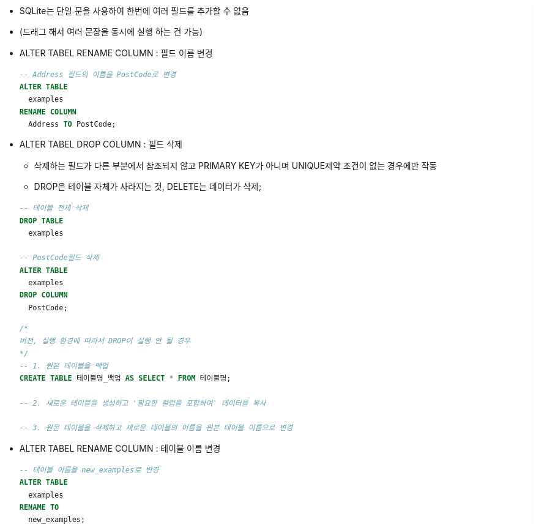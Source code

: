   - SQLite는 단일 문을 사용하여 한번에 여러 필드를 추가할 수 없음
  - (드래그 해서 여러 문장을 동시에 실행 하는 건 가능)



- ALTER TABEL RENAME COLUMN : 필드 이름 변경

  ```sql
  -- Address 필드의 이름을 PostCode로 변경
  ALTER TABLE
  	examples
  RENAME COLUMN
  	Address TO PostCode;
  ```

  

- ALTER TABEL DROP COLUMN  : 필드 삭제

  - 삭제하는 필드가 다른 부분에서 참조되지 않고 PRIMARY KEY가 아니며 UNIQUE제약 조건이 없는 경우에만 작동

  - DROP은 테이블 자체가 사라지는 것, DELETE는 데이터가 삭제;

  ```sql
  -- 테이블 전체 삭제
  DROP TABLE
  	examples
  
  -- PostCode필드 삭제
  ALTER TABLE
  	examples
  DROP COLUMN
  	PostCode;
  ```

  ```sql
  /*
  버전, 실행 환경에 따라서 DROP이 실행 안 될 경우
  */
  -- 1. 원본 테이블을 백업
  CREATE TABLE 테이블명_백업 AS SELECT * FROM 테이블명;
  
  -- 2. 새로운 테이블을 생성하고 '필요한 컬럼을 포함하여' 데이터를 복사
  
  -- 3. 원몬 테이블을 삭제하고 새로운 테이블의 이름을 원본 테이블 이름으로 변경
  ```

  

- ALTER TABEL RENAME COLUMN : 테이블 이름 변경

  ```sql
  -- 테이블 이름을 new_examples로 변경
  ALTER TABLE 
  	examples
  RENAME TO
  	new_examples;
  ```

  